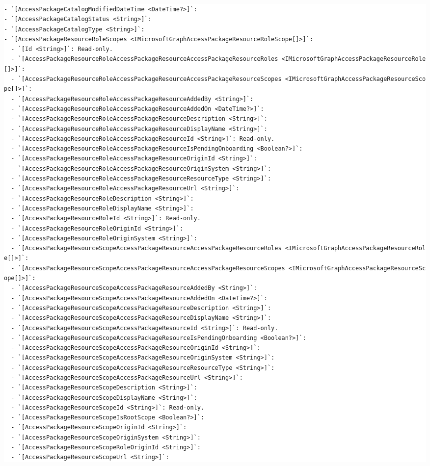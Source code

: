     - `[AccessPackageCatalogModifiedDateTime <DateTime?>]`: 
    - `[AccessPackageCatalogStatus <String>]`: 
    - `[AccessPackageCatalogType <String>]`: 
    - `[AccessPackageResourceRoleScopes <IMicrosoftGraphAccessPackageResourceRoleScope[]>]`: 
      - `[Id <String>]`: Read-only.
      - `[AccessPackageResourceRoleAccessPackageResourceAccessPackageResourceRoles <IMicrosoftGraphAccessPackageResourceRole[]>]`: 
      - `[AccessPackageResourceRoleAccessPackageResourceAccessPackageResourceScopes <IMicrosoftGraphAccessPackageResourceScope[]>]`: 
      - `[AccessPackageResourceRoleAccessPackageResourceAddedBy <String>]`: 
      - `[AccessPackageResourceRoleAccessPackageResourceAddedOn <DateTime?>]`: 
      - `[AccessPackageResourceRoleAccessPackageResourceDescription <String>]`: 
      - `[AccessPackageResourceRoleAccessPackageResourceDisplayName <String>]`: 
      - `[AccessPackageResourceRoleAccessPackageResourceId <String>]`: Read-only.
      - `[AccessPackageResourceRoleAccessPackageResourceIsPendingOnboarding <Boolean?>]`: 
      - `[AccessPackageResourceRoleAccessPackageResourceOriginId <String>]`: 
      - `[AccessPackageResourceRoleAccessPackageResourceOriginSystem <String>]`: 
      - `[AccessPackageResourceRoleAccessPackageResourceResourceType <String>]`: 
      - `[AccessPackageResourceRoleAccessPackageResourceUrl <String>]`: 
      - `[AccessPackageResourceRoleDescription <String>]`: 
      - `[AccessPackageResourceRoleDisplayName <String>]`: 
      - `[AccessPackageResourceRoleId <String>]`: Read-only.
      - `[AccessPackageResourceRoleOriginId <String>]`: 
      - `[AccessPackageResourceRoleOriginSystem <String>]`: 
      - `[AccessPackageResourceScopeAccessPackageResourceAccessPackageResourceRoles <IMicrosoftGraphAccessPackageResourceRole[]>]`: 
      - `[AccessPackageResourceScopeAccessPackageResourceAccessPackageResourceScopes <IMicrosoftGraphAccessPackageResourceScope[]>]`: 
      - `[AccessPackageResourceScopeAccessPackageResourceAddedBy <String>]`: 
      - `[AccessPackageResourceScopeAccessPackageResourceAddedOn <DateTime?>]`: 
      - `[AccessPackageResourceScopeAccessPackageResourceDescription <String>]`: 
      - `[AccessPackageResourceScopeAccessPackageResourceDisplayName <String>]`: 
      - `[AccessPackageResourceScopeAccessPackageResourceId <String>]`: Read-only.
      - `[AccessPackageResourceScopeAccessPackageResourceIsPendingOnboarding <Boolean?>]`: 
      - `[AccessPackageResourceScopeAccessPackageResourceOriginId <String>]`: 
      - `[AccessPackageResourceScopeAccessPackageResourceOriginSystem <String>]`: 
      - `[AccessPackageResourceScopeAccessPackageResourceResourceType <String>]`: 
      - `[AccessPackageResourceScopeAccessPackageResourceUrl <String>]`: 
      - `[AccessPackageResourceScopeDescription <String>]`: 
      - `[AccessPackageResourceScopeDisplayName <String>]`: 
      - `[AccessPackageResourceScopeId <String>]`: Read-only.
      - `[AccessPackageResourceScopeIsRootScope <Boolean?>]`: 
      - `[AccessPackageResourceScopeOriginId <String>]`: 
      - `[AccessPackageResourceScopeOriginSystem <String>]`: 
      - `[AccessPackageResourceScopeRoleOriginId <String>]`: 
      - `[AccessPackageResourceScopeUrl <String>]`: 
